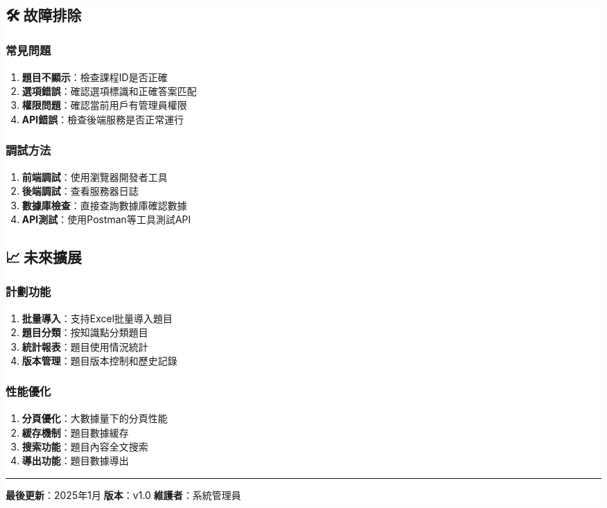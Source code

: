 ## 🛠️ 故障排除

### 常見問題
1. **題目不顯示**：檢查課程ID是否正確
2. **選項錯誤**：確認選項標識和正確答案匹配
3. **權限問題**：確認當前用戶有管理員權限
4. **API錯誤**：檢查後端服務是否正常運行

### 調試方法
1. **前端調試**：使用瀏覽器開發者工具
2. **後端調試**：查看服務器日誌
3. **數據庫檢查**：直接查詢數據庫確認數據
4. **API測試**：使用Postman等工具測試API

## 📈 未來擴展

### 計劃功能
1. **批量導入**：支持Excel批量導入題目
2. **題目分類**：按知識點分類題目
3. **統計報表**：題目使用情況統計
4. **版本管理**：題目版本控制和歷史記錄

### 性能優化
1. **分頁優化**：大數據量下的分頁性能
2. **緩存機制**：題目數據緩存
3. **搜索功能**：題目內容全文搜索
4. **導出功能**：題目數據導出

---

**最後更新**：2025年1月
**版本**：v1.0
**維護者**：系統管理員

